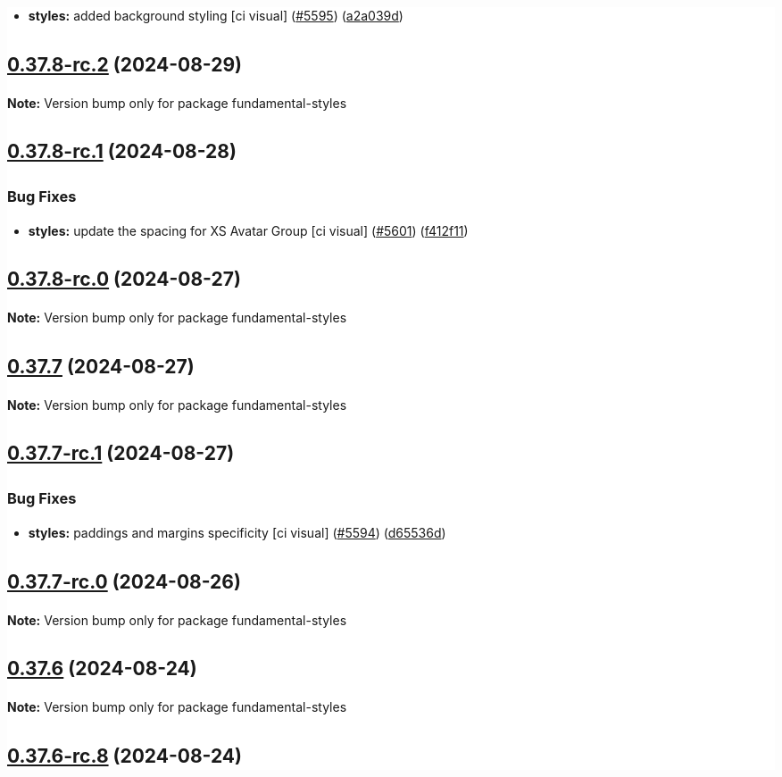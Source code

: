 - **styles:** added background styling [ci visual] ([#5595](https://github.com/SAP/fundamental-styles/issues/5595)) ([a2a039d](https://github.com/SAP/fundamental-styles/commit/a2a039dacd01242b92064657ea418bcef65bebe8))

## [0.37.8-rc.2](https://github.com/SAP/fundamental-styles/compare/v0.37.8-rc.1...v0.37.8-rc.2) (2024-08-29)

**Note:** Version bump only for package fundamental-styles

## [0.37.8-rc.1](https://github.com/SAP/fundamental-styles/compare/v0.37.8-rc.0...v0.37.8-rc.1) (2024-08-28)

### Bug Fixes

- **styles:** update the spacing for XS Avatar Group [ci visual] ([#5601](https://github.com/SAP/fundamental-styles/issues/5601)) ([f412f11](https://github.com/SAP/fundamental-styles/commit/f412f1131c538c0a14498953450fd4b040bd487f))

## [0.37.8-rc.0](https://github.com/SAP/fundamental-styles/compare/v0.37.7...v0.37.8-rc.0) (2024-08-27)

**Note:** Version bump only for package fundamental-styles

## [0.37.7](https://github.com/SAP/fundamental-styles/compare/v0.37.7-rc.1...v0.37.7) (2024-08-27)

**Note:** Version bump only for package fundamental-styles

## [0.37.7-rc.1](https://github.com/SAP/fundamental-styles/compare/v0.37.7-rc.0...v0.37.7-rc.1) (2024-08-27)

### Bug Fixes

- **styles:** paddings and margins specificity [ci visual] ([#5594](https://github.com/SAP/fundamental-styles/issues/5594)) ([d65536d](https://github.com/SAP/fundamental-styles/commit/d65536daa95d3d416f37fb85eb025aba1cf55106))

## [0.37.7-rc.0](https://github.com/SAP/fundamental-styles/compare/v0.37.6...v0.37.7-rc.0) (2024-08-26)

**Note:** Version bump only for package fundamental-styles

## [0.37.6](https://github.com/SAP/fundamental-styles/compare/v0.37.6-rc.8...v0.37.6) (2024-08-24)

**Note:** Version bump only for package fundamental-styles

## [0.37.6-rc.8](https://github.com/SAP/fundamental-styles/compare/v0.37.6-rc.7...v0.37.6-rc.8) (2024-08-24)
